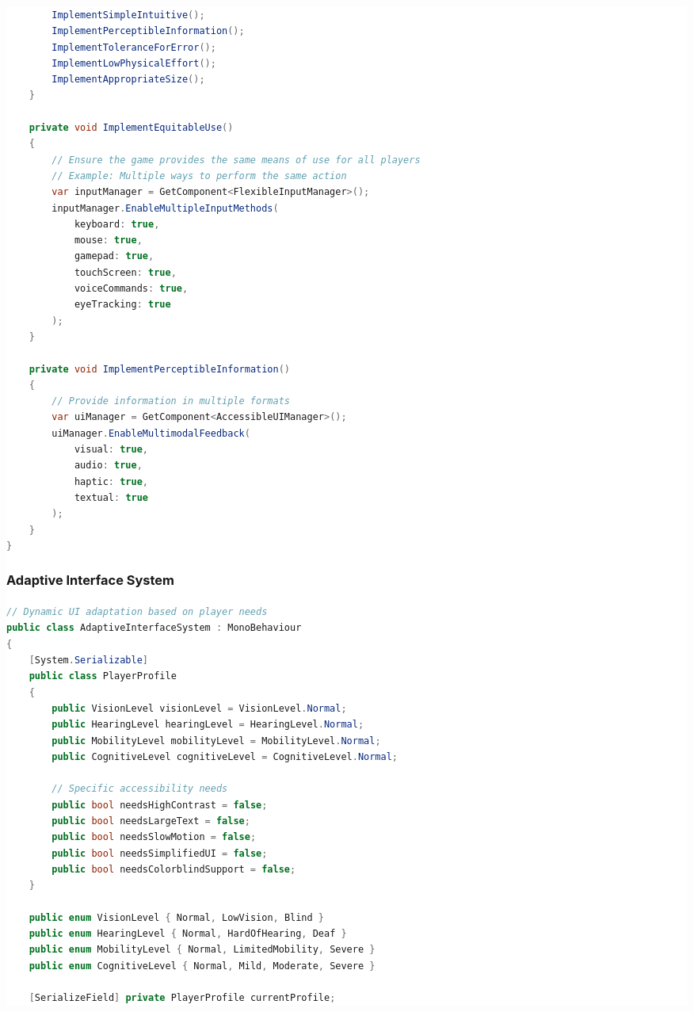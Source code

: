 ```csharp
        ImplementSimpleIntuitive();
        ImplementPerceptibleInformation();
        ImplementToleranceForError();
        ImplementLowPhysicalEffort();
        ImplementAppropriateSize();
    }
    
    private void ImplementEquitableUse()
    {
        // Ensure the game provides the same means of use for all players
        // Example: Multiple ways to perform the same action
        var inputManager = GetComponent<FlexibleInputManager>();
        inputManager.EnableMultipleInputMethods(
            keyboard: true,
            mouse: true,
            gamepad: true,
            touchScreen: true,
            voiceCommands: true,
            eyeTracking: true
        );
    }
    
    private void ImplementPerceptibleInformation()
    {
        // Provide information in multiple formats
        var uiManager = GetComponent<AccessibleUIManager>();
        uiManager.EnableMultimodalFeedback(
            visual: true,
            audio: true,
            haptic: true,
            textual: true
        );
    }
}
```

### Adaptive Interface System
```csharp
// Dynamic UI adaptation based on player needs
public class AdaptiveInterfaceSystem : MonoBehaviour
{
    [System.Serializable]
    public class PlayerProfile
    {
        public VisionLevel visionLevel = VisionLevel.Normal;
        public HearingLevel hearingLevel = HearingLevel.Normal;
        public MobilityLevel mobilityLevel = MobilityLevel.Normal;
        public CognitiveLevel cognitiveLevel = CognitiveLevel.Normal;
        
        // Specific accessibility needs
        public bool needsHighContrast = false;
        public bool needsLargeText = false;
        public bool needsSlowMotion = false;
        public bool needsSimplifiedUI = false;
        public bool needsColorblindSupport = false;
    }
    
    public enum VisionLevel { Normal, LowVision, Blind }
    public enum HearingLevel { Normal, HardOfHearing, Deaf }
    public enum MobilityLevel { Normal, LimitedMobility, Severe }
    public enum CognitiveLevel { Normal, Mild, Moderate, Severe }
    
    [SerializeField] private PlayerProfile currentProfile;
```